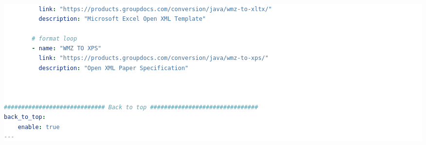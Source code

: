 ```yaml
          link: "https://products.groupdocs.com/conversion/java/wmz-to-xltx/"
          description: "Microsoft Excel Open XML Template"

        # format loop
        - name: "WMZ TO XPS"
          link: "https://products.groupdocs.com/conversion/java/wmz-to-xps/"
          description: "Open XML Paper Specification"



############################# Back to top ###############################
back_to_top:
    enable: true
---
```

